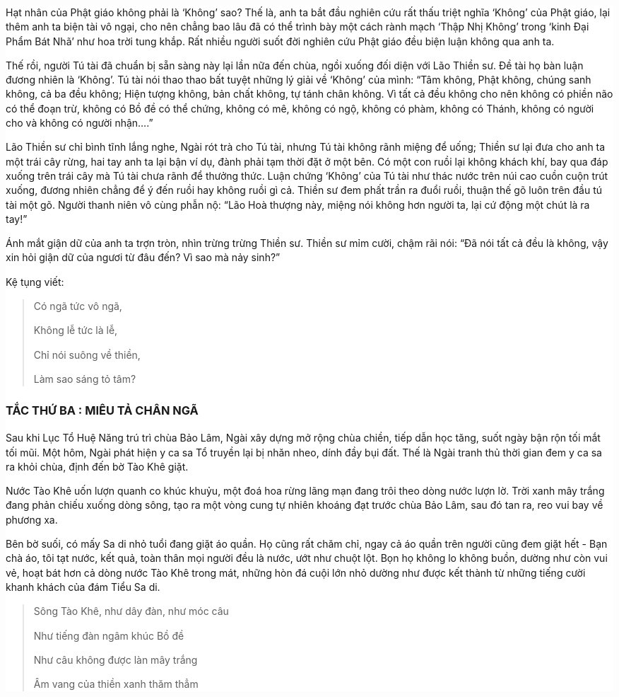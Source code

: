 Hạt nhân của Phật giáo không phải là ‘Không’ sao? Thế là, anh ta bắt đầu nghiên cứu rất thấu triệt nghĩa ‘Không’ của Phật giáo, lại thêm anh ta biện tài vô ngại, cho nên chẳng bao lâu đã có thể trình bày một cách rành mạch ‘Thập Nhị Không’ trong ‘kinh Đại Phẩm Bát Nhã’ như hoa trời tung khắp. Rất nhiều người suốt đời nghiên cứu Phật giáo đều biện luận không qua anh ta.

Thế rồi, người Tú tài đã chuẩn bị sẵn sàng này lại lần nữa đến chùa, ngồi xuống đối diện với Lão Thiền sư. Đề tài họ bàn luận đương nhiên là ‘Không’. Tú tài nói thao thao bất tuyệt những lý giải về ‘Không’ của mình: “Tâm không, Phật không, chúng sanh không, cả ba đều không; Hiện tượng không, bản chất không, tự tánh chân không. Vì tất cả đều không cho nên không có phiền não có thể đoạn trừ, không có Bồ đề có thể chứng, không có mê, không có ngộ, không có phàm, không có Thánh, không có người cho và không có người nhận….”

Lão Thiền sư chỉ bình tĩnh lắng nghe, Ngài rót trà cho Tú tài, nhưng Tú tài không rãnh miệng để uống; Thiền sư lại đưa cho anh ta một trái cây rừng, hai tay anh ta lại bận ví dụ, đành phải tạm thời đặt ở một bên. Có một con ruồi lại không khách khí, bay qua đáp xuống trên trái cây mà Tú tài chưa rãnh để thưởng thức. Luận chứng ‘Không’ của Tú tài như thác nước trên núi cao cuồn cuộn trút xuống, đương nhiên chẳng để ý đến ruồi hay không ruồi gì cả. Thiền sư đem phất trần ra đuổi ruồi, thuận thế gõ luôn trên đầu tú tài một gõ. Người thanh niên vô cùng phẫn nộ: “Lão Hoà thượng này, miệng nói không hơn người ta, lại cứ động một chút là ra tay!”

Ánh mắt giận dữ của anh ta trợn tròn, nhìn trừng trừng Thiền sư. Thiền sư mỉm cười, chậm rãi nói: “Đã nói tất cả đều là không, vậy xin hỏi giận dữ của ngươi từ đâu đến? Vì sao mà nảy sinh?”

Kệ tụng viết:

> Có ngã tức vô ngã,
> 
> Không lễ tức là lễ,
> 
> Chỉ nói suông về thiền,
> 
> Làm sao sáng tỏ tâm?

### TẮC THỨ BA : MIÊU TẢ CHÂN NGÃ

Sau khi Lục Tổ Huệ Năng trú trì chùa Bảo Lâm, Ngài xây dựng mở rộng chùa chiền, tiếp dẫn học tăng, suốt ngày bận rộn tối mắt tối mũi. Một hôm, Ngài phát hiện y ca sa Tổ truyền lại bị nhăn nheo, dính đầy bụi đất. Thế là Ngài tranh thủ thời gian đem y ca sa ra khỏi chùa, định đến bờ Tào Khê giặt.

Nước Tào Khê uốn lượn quanh co khúc khuỷu, một đoá hoa rừng lãng mạn đang trôi theo dòng nước lượn lờ. Trời xanh mây trắng đang phản chiếu xuống dòng sông, tạo ra một vòng cung tự nhiên khoáng đạt trước chùa Bảo Lâm, sau đó tan ra, reo vui bay về phương xa.

Bên bờ suối, có mấy Sa di nhỏ tuổi đang giặt áo quần. Họ cũng rất chăm chỉ, ngay cả áo quần trên người cũng đem giặt hết - Bạn chà áo, tôi tạt nước, kết quả, toàn thân mọi người đều là nước, ướt như chuột lột. Bọn họ không lo không buồn, dường như còn vui vẻ, hoạt bát hơn cả dòng nước Tào Khê trong mát, những hòn đá cuội lớn nhỏ dường như được kết thành từ những tiếng cười khanh khách của đám Tiểu Sa di.

> Sông Tào Khê, như dây đàn, như móc câu
>
> Như tiếng đàn ngâm khúc Bồ đề
> 
> Như câu không được làn mây trắng
> 
> Âm vang của thiền xanh thăm thẳm
